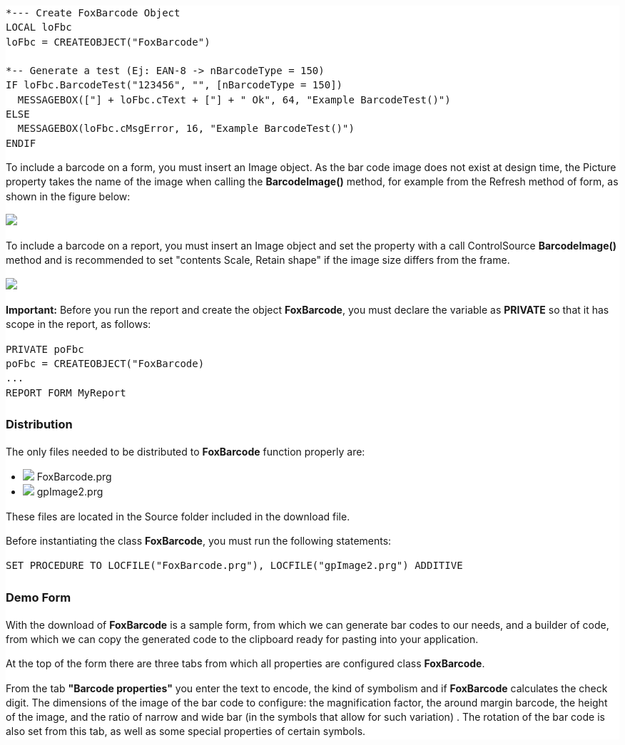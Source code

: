 <pre>*--- Create FoxBarcode Object
LOCAL loFbc
loFbc = CREATEOBJECT("FoxBarcode")

*-- Generate a test (Ej: EAN-8 -> nBarcodeType = 150)
IF loFbc.BarcodeTest("123456", "", [nBarcodeType = 150]) 
  MESSAGEBOX(["] + loFbc.cText + ["] + " Ok", 64, "Example BarcodeTest()")
ELSE
  MESSAGEBOX(loFbc.cMsgError, 16, "Example BarcodeTest()")
ENDIF</pre>

To include a barcode on a form, you must insert an Image object. As the bar code image does not exist at design time, the Picture property takes the name of the image when calling the **BarcodeImage()** method, for example from the Refresh method of form, as shown in the figure below:

![](images/form.png)

To include a barcode on a report, you must insert an Image object and set the property with a call ControlSource **BarcodeImage()** method and is recommended to set "contents Scale, Retain shape" if the image size differs from the frame.

![](images/report.png)

**Important:** Before you run the report and create the object **FoxBarcode**, you must declare the variable as **PRIVATE** so that it has scope in the report, as follows:

<pre>PRIVATE poFbc
poFbc = CREATEOBJECT("FoxBarcode)
...
REPORT FORM MyReport</pre>

### Distribution

The only files needed to be distributed to **FoxBarcode** function properly are:

* ![](images/prg.gif) FoxBarcode.prg
* ![](images/prg.gif) gpImage2.prg

These files are located in the Source folder included in the download file.

Before instantiating the class **FoxBarcode**, you must run the following statements:

<pre>SET PROCEDURE TO LOCFILE("FoxBarcode.prg"), LOCFILE("gpImage2.prg") ADDITIVE</pre>

### Demo Form

With the download of **FoxBarcode** is a sample form, from which we can generate bar codes to our needs, and a builder of code, from which we can copy the generated code to the clipboard ready for pasting into your application.

At the top of the form there are three tabs from which all properties are configured class **FoxBarcode**.

From the tab **"Barcode properties"** you enter the text to encode, the kind of symbolism and if **FoxBarcode** calculates the check digit. The dimensions of the image of the bar code to configure: the magnification factor, the around margin barcode, the height of the image, and the ratio of narrow and wide bar (in the symbols that allow for such variation) . The rotation of the bar code is also set from this tab, as well as some special properties of certain symbols.
